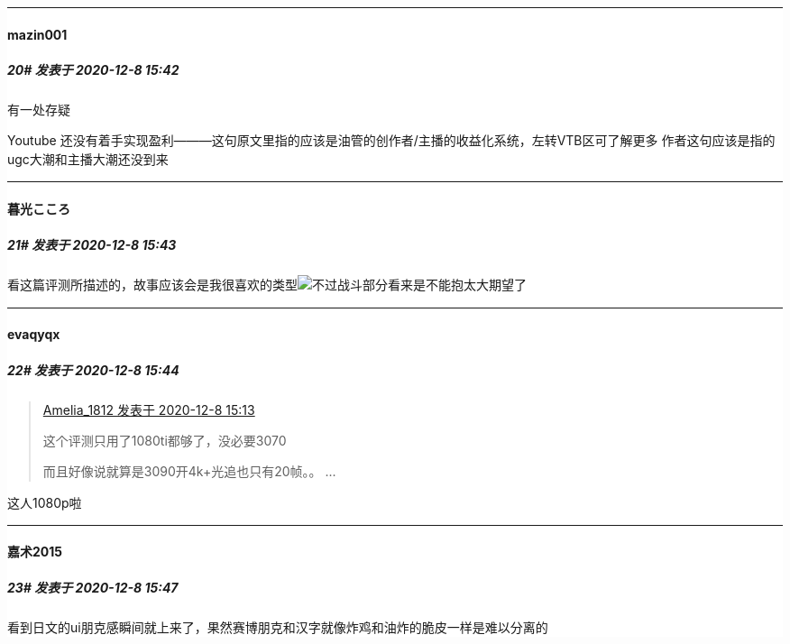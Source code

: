 


*****

####  mazin001  
##### 20#       发表于 2020-12-8 15:42




有一处存疑

Youtube 还没有着手实现盈利———这句原文里指的应该是油管的创作者/主播的收益化系统，左转VTB区可了解更多
作者这句应该是指的ugc大潮和主播大潮还没到来







*****

####  暮光こころ  
##### 21#       发表于 2020-12-8 15:43




看这篇评测所描述的，故事应该会是我很喜欢的类型<img src="https://static.saraba1st.com/image/smiley/face2017/161.png" referrerpolicy="no-referrer">不过战斗部分看来是不能抱太大期望了







*****

####  evaqyqx  
##### 22#       发表于 2020-12-8 15:44



<blockquote><a href="httphttps://bbs.saraba1st.com/2b/forum.php?mod=redirect&amp;goto=findpost&amp;pid=49650480&amp;ptid=1976370" target="_blank">Amelia_1812 发表于 2020-12-8 15:13</a>

这个评测只用了1080ti都够了，没必要3070

而且好像说就算是3090开4k+光追也只有20帧。。 ...</blockquote>
这人1080p啦







*****

####  嘉术2015  
##### 23#       发表于 2020-12-8 15:47




看到日文的ui朋克感瞬间就上来了，果然赛博朋克和汉字就像炸鸡和油炸的脆皮一样是难以分离的
